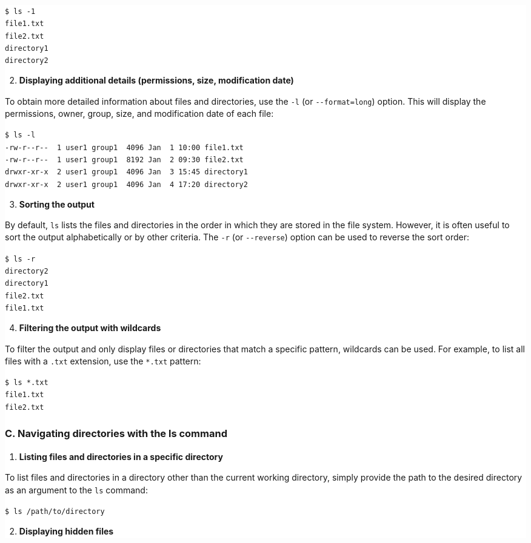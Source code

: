 ```markdown
$ ls -1
file1.txt
file2.txt
directory1
directory2
```

2. **Displaying additional details (permissions, size, modification date)**

To obtain more detailed information about files and directories, use the `-l` (or `--format=long`) option. This will display the permissions, owner, group, size, and modification date of each file:

```markdown
$ ls -l
-rw-r--r--  1 user1 group1  4096 Jan  1 10:00 file1.txt
-rw-r--r--  1 user1 group1  8192 Jan  2 09:30 file2.txt
drwxr-xr-x  2 user1 group1  4096 Jan  3 15:45 directory1
drwxr-xr-x  2 user1 group1  4096 Jan  4 17:20 directory2
```

3. **Sorting the output**

By default, `ls` lists the files and directories in the order in which they are stored in the file system. However, it is often useful to sort the output alphabetically or by other criteria. The `-r` (or `--reverse`) option can be used to reverse the sort order:

```markdown
$ ls -r
directory2
directory1
file2.txt
file1.txt
```

4. **Filtering the output with wildcards**

To filter the output and only display files or directories that match a specific pattern, wildcards can be used. For example, to list all files with a `.txt` extension, use the `*.txt` pattern:

```markdown
$ ls *.txt
file1.txt
file2.txt
```

### C. Navigating directories with the ls command

1. **Listing files and directories in a specific directory**

To list files and directories in a directory other than the current working directory, simply provide the path to the desired directory as an argument to the `ls` command:

```markdown
$ ls /path/to/directory
```

2. **Displaying hidden files**
